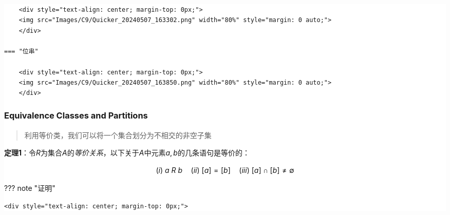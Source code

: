 		<div style="text-align: center; margin-top: 0px;">
		<img src="Images/C9/Quicker_20240507_163302.png" width="80%" style="margin: 0 auto;">
		</div>

	=== "位串"

		<div style="text-align: center; margin-top: 0px;">
		<img src="Images/C9/Quicker_20240507_163850.png" width="80%" style="margin: 0 auto;">
		</div>

### Equivalence Classes and Partitions

> 利用等价类，我们可以将一个集合划分为不相交的非空子集

**定理1**：令$R$为集合$A$的*等价关系*，以下关于$A$中元素$a, b$的几条语句是等价的：

$$
(i)\ a\ R\ b \quad (ii)\ [a] = [b] \quad (iii)\ [a] \cap [b] \ne \emptyset
$$

??? note "证明"

	<div style="text-align: center; margin-top: 0px;">